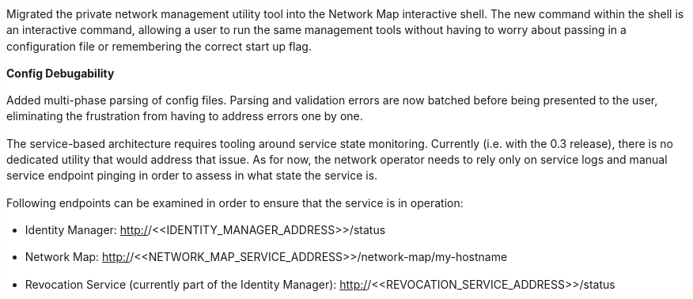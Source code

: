 Migrated the private network management utility tool into the Network Map interactive shell. The new command within the
                    shell is an interactive command, allowing a user to run the same management tools without having to worry about passing
                    in a configuration file or remembering the correct start up flag.

**Config Debugability**

Added multi-phase parsing of config files. Parsing and validation errors are now batched before being presented to
                    the user, eliminating the frustration from having to address errors one by one.

The service-based architecture requires tooling around service state monitoring. Currently (i.e. with the 0.3 release),
                    there is no dedicated utility that would address that issue. As for now, the network operator needs to rely only on service logs and manual service endpoint pinging in order to
                    assess in what state the service is.



Following endpoints can be examined in order to ensure that the service is in operation:

* Identity Manager: [http:/](http:/)/<<IDENTITY_MANAGER_ADDRESS>>/status


* Network Map: [http:/](http:/)/<<NETWORK_MAP_SERVICE_ADDRESS>>/network-map/my-hostname


* Revocation Service (currently part of the Identity Manager): [http:/](http:/)/<<REVOCATION_SERVICE_ADDRESS>>/status



